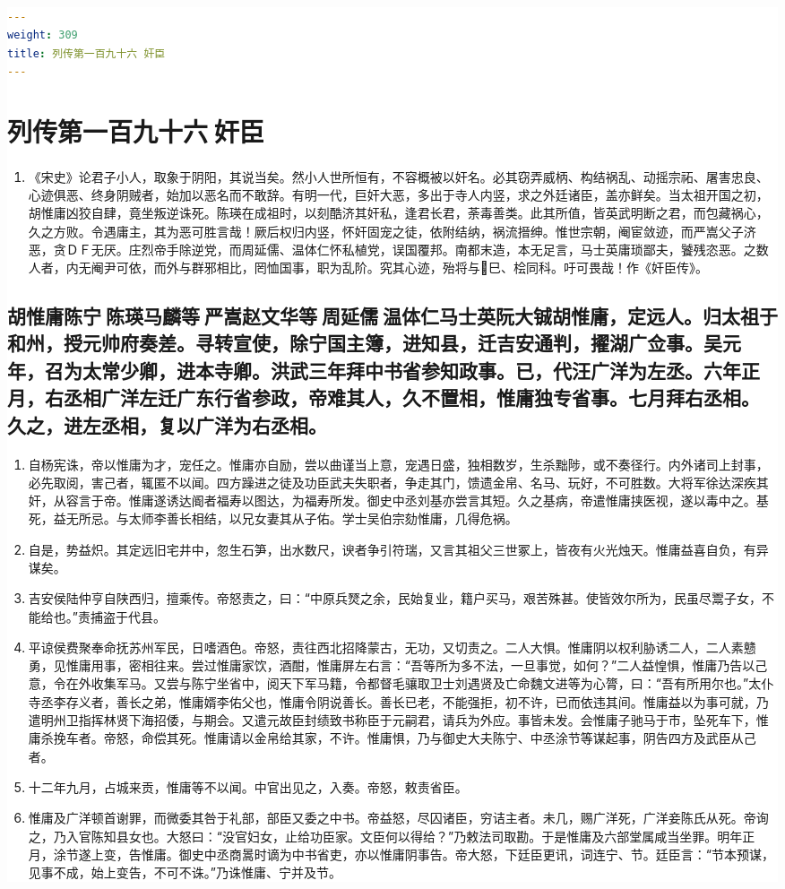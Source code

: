 ```yaml
---
weight: 309
title: 列传第一百九十六 奸臣
---
```


# 列传第一百九十六 奸臣

1. <span id="列传第一百九十六_奸臣-1"></span>
《宋史》论君子小人，取象于阴阳，其说当矣。然小人世所恒有，不容概被以奸名。必其窃弄威柄、构结祸乱、动摇宗祏、屠害忠良、心迹俱恶、终身阴贼者，始加以恶名而不敢辞。有明一代，巨奸大恶，多出于寺人内竖，求之外廷诸臣，盖亦鲜矣。当太祖开国之初，胡惟庸凶狡自肆，竟坐叛逆诛死。陈瑛在成祖时，以刻酷济其奸私，逢君长君，荼毒善类。此其所值，皆英武明断之君，而包藏祸心，久之方败。令遇庸主，其为恶可胜言哉！厥后权归内竖，怀奸固宠之徒，依附结纳，祸流搢绅。惟世宗朝，阉宦敛迹，而严嵩父子济恶，贪ＤＦ无厌。庄烈帝手除逆党，而周延儒、温体仁怀私植党，误国覆邦。南都末造，本无足言，马士英庸琐鄙夫，饕残恣恶。之数人者，内无阉尹可依，而外与群邪相比，罔恤国事，职为乱阶。究其心迹，殆将与巳、桧同科。吁可畏哉！作《奸臣传》。

## 胡惟庸陈宁 陈瑛马麟等 严嵩赵文华等 周延儒 温体仁马士英阮大铖胡惟庸，定远人。归太祖于和州，授元帅府奏差。寻转宣使，除宁国主簿，进知县，迁吉安通判，擢湖广佥事。吴元年，召为太常少卿，进本寺卿。洪武三年拜中书省参知政事。已，代汪广洋为左丞。六年正月，右丞相广洋左迁广东行省参政，帝难其人，久不置相，惟庸独专省事。七月拜右丞相。久之，进左丞相，复以广洋为右丞相。

1. <span id="列传第一百九十六_奸臣-胡惟庸陈宁_陈瑛马麟等_严嵩赵文华等_周延儒_温体仁马士英阮大铖胡惟庸，定远人。归太祖于和州，授元帅府奏差。寻转宣使，除宁国主簿，进知县，迁吉安通判，擢湖广佥事。吴元年，召为太常少卿，进本寺卿。洪武三年拜中书省参知政事。已，代汪广洋为左丞。六年正月，右丞相广洋左迁广东行省参政，帝难其人，久不置相，惟庸独专省事。七月拜右丞相。久之，进左丞相，复以广洋为右丞相。-1"></span>
自杨宪诛，帝以惟庸为才，宠任之。惟庸亦自励，尝以曲谨当上意，宠遇日盛，独相数岁，生杀黜陟，或不奏径行。内外诸司上封事，必先取阅，害己者，辄匿不以闻。四方躁进之徒及功臣武夫失职者，争走其门，馈遗金帛、名马、玩好，不可胜数。大将军徐达深疾其奸，从容言于帝。惟庸遂诱达阍者福寿以图达，为福寿所发。御史中丞刘基亦尝言其短。久之基病，帝遣惟庸挟医视，遂以毒中之。基死，益无所忌。与太师李善长相结，以兄女妻其从子佑。学士吴伯宗劾惟庸，几得危祸。

2. <span id="列传第一百九十六_奸臣-胡惟庸陈宁_陈瑛马麟等_严嵩赵文华等_周延儒_温体仁马士英阮大铖胡惟庸，定远人。归太祖于和州，授元帅府奏差。寻转宣使，除宁国主簿，进知县，迁吉安通判，擢湖广佥事。吴元年，召为太常少卿，进本寺卿。洪武三年拜中书省参知政事。已，代汪广洋为左丞。六年正月，右丞相广洋左迁广东行省参政，帝难其人，久不置相，惟庸独专省事。七月拜右丞相。久之，进左丞相，复以广洋为右丞相。-2"></span>
自是，势益炽。其定远旧宅井中，忽生石笋，出水数尺，谀者争引符瑞，又言其祖父三世冢上，皆夜有火光烛天。惟庸益喜自负，有异谋矣。

3. <span id="列传第一百九十六_奸臣-胡惟庸陈宁_陈瑛马麟等_严嵩赵文华等_周延儒_温体仁马士英阮大铖胡惟庸，定远人。归太祖于和州，授元帅府奏差。寻转宣使，除宁国主簿，进知县，迁吉安通判，擢湖广佥事。吴元年，召为太常少卿，进本寺卿。洪武三年拜中书省参知政事。已，代汪广洋为左丞。六年正月，右丞相广洋左迁广东行省参政，帝难其人，久不置相，惟庸独专省事。七月拜右丞相。久之，进左丞相，复以广洋为右丞相。-3"></span>
吉安侯陆仲亨自陕西归，擅乘传。帝怒责之，曰：“中原兵燹之余，民始复业，籍户买马，艰苦殊甚。使皆效尔所为，民虽尽鬻子女，不能给也。”责捕盗于代县。

4. <span id="列传第一百九十六_奸臣-胡惟庸陈宁_陈瑛马麟等_严嵩赵文华等_周延儒_温体仁马士英阮大铖胡惟庸，定远人。归太祖于和州，授元帅府奏差。寻转宣使，除宁国主簿，进知县，迁吉安通判，擢湖广佥事。吴元年，召为太常少卿，进本寺卿。洪武三年拜中书省参知政事。已，代汪广洋为左丞。六年正月，右丞相广洋左迁广东行省参政，帝难其人，久不置相，惟庸独专省事。七月拜右丞相。久之，进左丞相，复以广洋为右丞相。-4"></span>
平谅侯费聚奉命抚苏州军民，日嗜酒色。帝怒，责往西北招降蒙古，无功，又切责之。二人大惧。惟庸阴以权利胁诱二人，二人素戆勇，见惟庸用事，密相往来。尝过惟庸家饮，酒酣，惟庸屏左右言：“吾等所为多不法，一旦事觉，如何？”二人益惶惧，惟庸乃告以己意，令在外收集军马。又尝与陈宁坐省中，阅天下军马籍，令都督毛骧取卫士刘遇贤及亡命魏文进等为心膂，曰：“吾有所用尔也。”太仆寺丞李存义者，善长之弟，惟庸婿李佑父也，惟庸令阴说善长。善长已老，不能强拒，初不许，已而依违其间。惟庸益以为事可就，乃遣明州卫指挥林贤下海招倭，与期会。又遣元故臣封绩致书称臣于元嗣君，请兵为外应。事皆未发。会惟庸子驰马于市，坠死车下，惟庸杀挽车者。帝怒，命偿其死。惟庸请以金帛给其家，不许。惟庸惧，乃与御史大夫陈宁、中丞涂节等谋起事，阴告四方及武臣从己者。

5. <span id="列传第一百九十六_奸臣-胡惟庸陈宁_陈瑛马麟等_严嵩赵文华等_周延儒_温体仁马士英阮大铖胡惟庸，定远人。归太祖于和州，授元帅府奏差。寻转宣使，除宁国主簿，进知县，迁吉安通判，擢湖广佥事。吴元年，召为太常少卿，进本寺卿。洪武三年拜中书省参知政事。已，代汪广洋为左丞。六年正月，右丞相广洋左迁广东行省参政，帝难其人，久不置相，惟庸独专省事。七月拜右丞相。久之，进左丞相，复以广洋为右丞相。-5"></span>
十二年九月，占城来贡，惟庸等不以闻。中官出见之，入奏。帝怒，敕责省臣。

6. <span id="列传第一百九十六_奸臣-胡惟庸陈宁_陈瑛马麟等_严嵩赵文华等_周延儒_温体仁马士英阮大铖胡惟庸，定远人。归太祖于和州，授元帅府奏差。寻转宣使，除宁国主簿，进知县，迁吉安通判，擢湖广佥事。吴元年，召为太常少卿，进本寺卿。洪武三年拜中书省参知政事。已，代汪广洋为左丞。六年正月，右丞相广洋左迁广东行省参政，帝难其人，久不置相，惟庸独专省事。七月拜右丞相。久之，进左丞相，复以广洋为右丞相。-6"></span>
惟庸及广洋顿首谢罪，而微委其咎于礼部，部臣又委之中书。帝益怒，尽囚诸臣，穷诘主者。未几，赐广洋死，广洋妾陈氏从死。帝询之，乃入官陈知县女也。大怒曰：“没官妇女，止给功臣家。文臣何以得给？”乃敕法司取勘。于是惟庸及六部堂属咸当坐罪。明年正月，涂节遂上变，告惟庸。御史中丞商暠时谪为中书省吏，亦以惟庸阴事告。帝大怒，下廷臣更讯，词连宁、节。廷臣言：“节本预谋，见事不成，始上变告，不可不诛。”乃诛惟庸、宁并及节。
